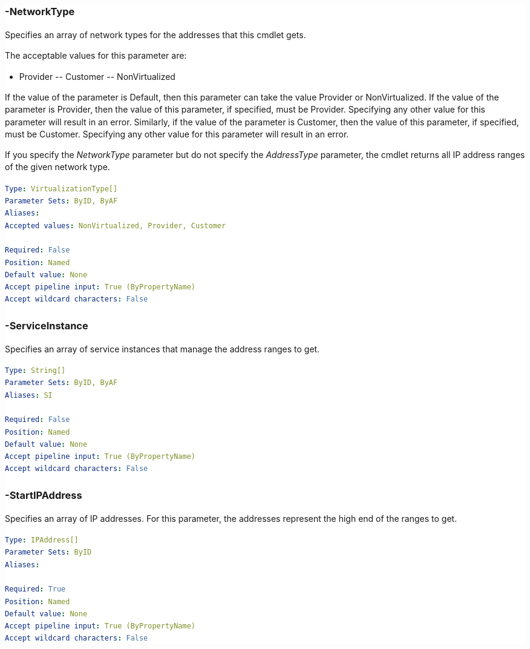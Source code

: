 ### -NetworkType
Specifies an array of network types for the addresses that this cmdlet gets.

The acceptable values for this parameter are:

- Provider
 --  Customer
 --  NonVirtualized

If the value of the  parameter is Default, then this parameter can take the value Provider or NonVirtualized.
If the value of the parameter is Provider, then the value of this parameter, if specified, must be Provider.
Specifying any other value for this parameter will result in an error.
Similarly, if the value of the parameter is Customer, then the value of this parameter, if specified, must be Customer.
Specifying any other value for this parameter will result in an error.

If you specify the *NetworkType* parameter but do not specify the *AddressType* parameter, the cmdlet returns all IP address ranges of the given network type.

```yaml
Type: VirtualizationType[]
Parameter Sets: ByID, ByAF
Aliases: 
Accepted values: NonVirtualized, Provider, Customer

Required: False
Position: Named
Default value: None
Accept pipeline input: True (ByPropertyName)
Accept wildcard characters: False
```

### -ServiceInstance
Specifies an array of service instances that manage the address ranges to get.

```yaml
Type: String[]
Parameter Sets: ByID, ByAF
Aliases: SI

Required: False
Position: Named
Default value: None
Accept pipeline input: True (ByPropertyName)
Accept wildcard characters: False
```

### -StartIPAddress
Specifies an array of IP addresses.
For this parameter, the addresses represent the high end of the ranges to get.

```yaml
Type: IPAddress[]
Parameter Sets: ByID
Aliases: 

Required: True
Position: Named
Default value: None
Accept pipeline input: True (ByPropertyName)
Accept wildcard characters: False
```
